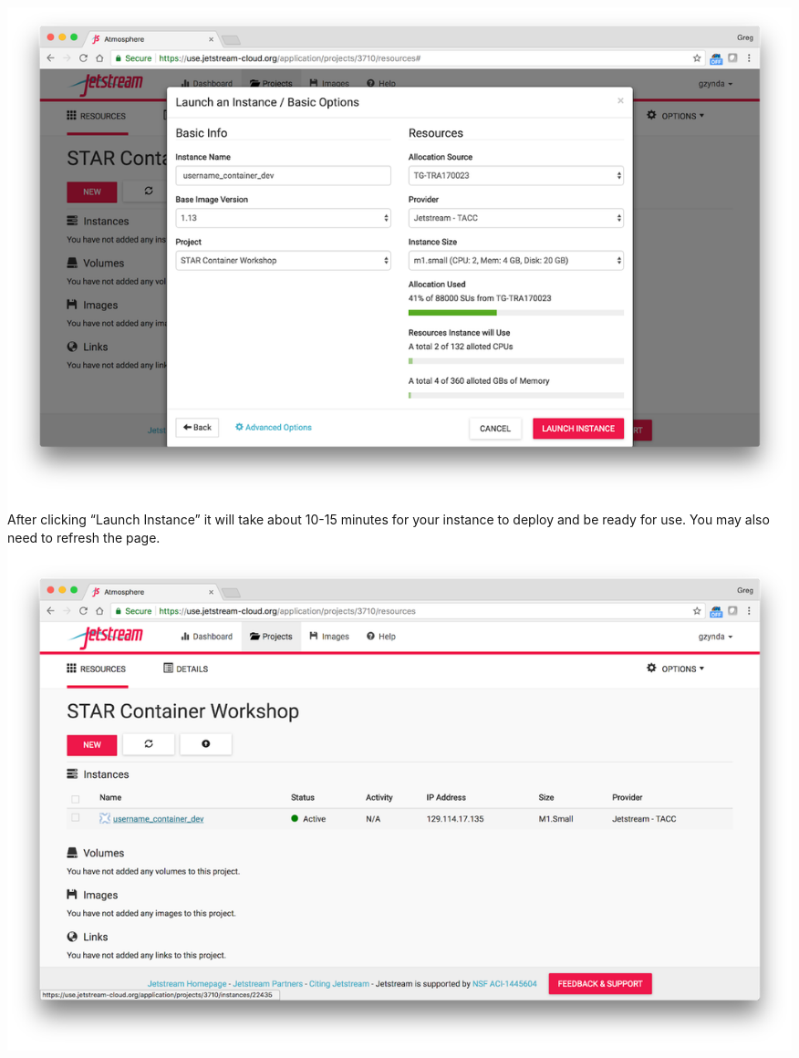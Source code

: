 <img src="images/jetstream4.png">

After clicking “Launch Instance” it will take about 10-15 minutes for your instance to deploy and be ready for use. You may also need to refresh the page.

<img src="images/jetstream5.png">
